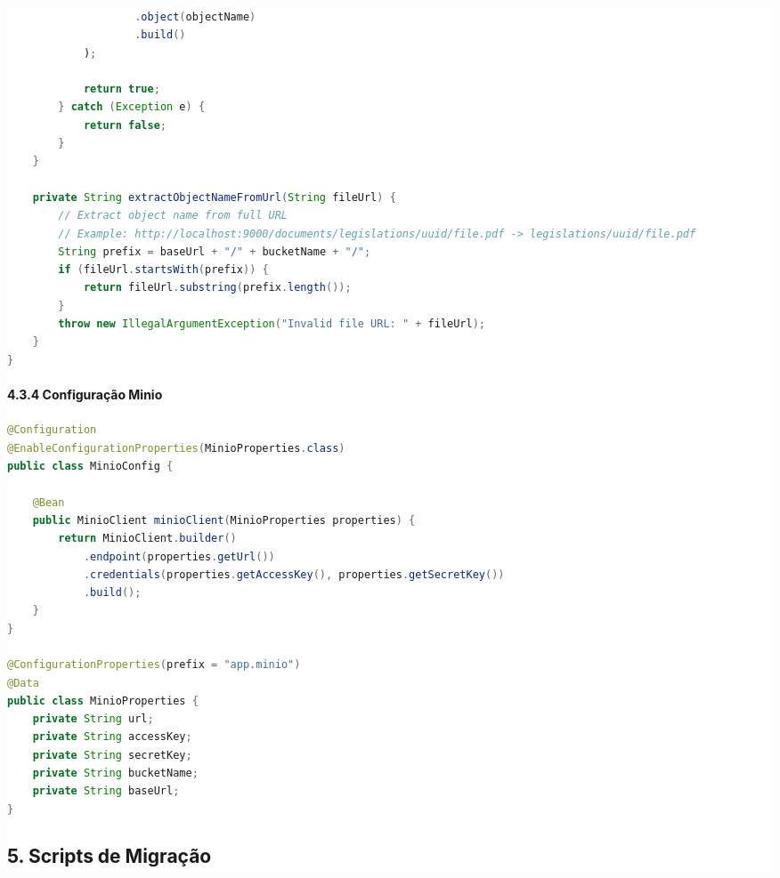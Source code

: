 ```java
                    .object(objectName)
                    .build()
            );

            return true;
        } catch (Exception e) {
            return false;
        }
    }

    private String extractObjectNameFromUrl(String fileUrl) {
        // Extract object name from full URL
        // Example: http://localhost:9000/documents/legislations/uuid/file.pdf -> legislations/uuid/file.pdf
        String prefix = baseUrl + "/" + bucketName + "/";
        if (fileUrl.startsWith(prefix)) {
            return fileUrl.substring(prefix.length());
        }
        throw new IllegalArgumentException("Invalid file URL: " + fileUrl);
    }
}
```

#### 4.3.4 Configuração Minio

```java
@Configuration
@EnableConfigurationProperties(MinioProperties.class)
public class MinioConfig {

    @Bean
    public MinioClient minioClient(MinioProperties properties) {
        return MinioClient.builder()
            .endpoint(properties.getUrl())
            .credentials(properties.getAccessKey(), properties.getSecretKey())
            .build();
    }
}

@ConfigurationProperties(prefix = "app.minio")
@Data
public class MinioProperties {
    private String url;
    private String accessKey;
    private String secretKey;
    private String bucketName;
    private String baseUrl;
}
```

## 5. Scripts de Migração
